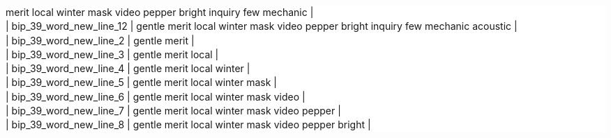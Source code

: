 merit
local
winter
mask
video
pepper
bright
inquiry
few
mechanic |  
| bip_39_word_new_line_12 | gentle
merit
local
winter
mask
video
pepper
bright
inquiry
few
mechanic
acoustic |  
| bip_39_word_new_line_2 | gentle
merit |  
| bip_39_word_new_line_3 | gentle
merit
local |  
| bip_39_word_new_line_4 | gentle
merit
local
winter |  
| bip_39_word_new_line_5 | gentle
merit
local
winter
mask |  
| bip_39_word_new_line_6 | gentle
merit
local
winter
mask
video |  
| bip_39_word_new_line_7 | gentle
merit
local
winter
mask
video
pepper |  
| bip_39_word_new_line_8 | gentle
merit
local
winter
mask
video
pepper
bright |  